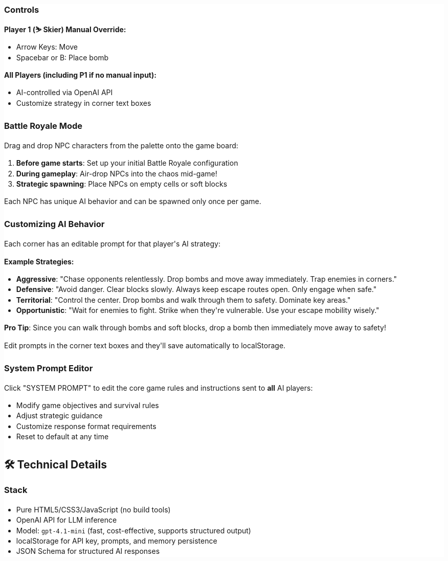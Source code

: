 ### Controls

**Player 1 (⛷️ Skier) Manual Override:**
- Arrow Keys: Move
- Spacebar or B: Place bomb

**All Players (including P1 if no manual input):**
- AI-controlled via OpenAI API
- Customize strategy in corner text boxes

### Battle Royale Mode

Drag and drop NPC characters from the palette onto the game board:

1. **Before game starts**: Set up your initial Battle Royale configuration
2. **During gameplay**: Air-drop NPCs into the chaos mid-game!
3. **Strategic spawning**: Place NPCs on empty cells or soft blocks

Each NPC has unique AI behavior and can be spawned only once per game.

### Customizing AI Behavior

Each corner has an editable prompt for that player's AI strategy:

**Example Strategies:**

- **Aggressive**: "Chase opponents relentlessly. Drop bombs and move away immediately. Trap enemies in corners."
- **Defensive**: "Avoid danger. Clear blocks slowly. Always keep escape routes open. Only engage when safe."
- **Territorial**: "Control the center. Drop bombs and walk through them to safety. Dominate key areas."
- **Opportunistic**: "Wait for enemies to fight. Strike when they're vulnerable. Use your escape mobility wisely."

**Pro Tip**: Since you can walk through bombs and soft blocks, drop a bomb then immediately move away to safety!

Edit prompts in the corner text boxes and they'll save automatically to localStorage.

### System Prompt Editor

Click "SYSTEM PROMPT" to edit the core game rules and instructions sent to **all** AI players:
- Modify game objectives and survival rules
- Adjust strategic guidance
- Customize response format requirements
- Reset to default at any time

## 🛠️ Technical Details

### Stack

- Pure HTML5/CSS3/JavaScript (no build tools)
- OpenAI API for LLM inference
- Model: `gpt-4.1-mini` (fast, cost-effective, supports structured output)
- localStorage for API key, prompts, and memory persistence
- JSON Schema for structured AI responses
